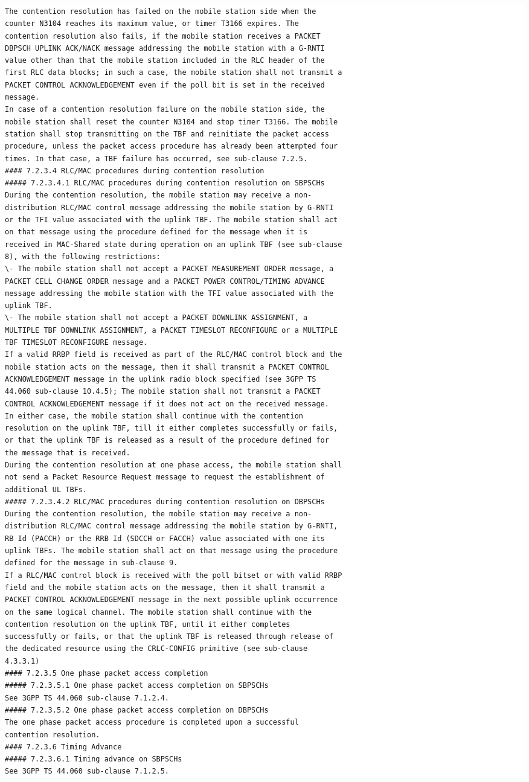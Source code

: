 ```{=html}
The contention resolution has failed on the mobile station side when the
counter N3104 reaches its maximum value, or timer T3166 expires. The
contention resolution also fails, if the mobile station receives a PACKET
DBPSCH UPLINK ACK/NACK message addressing the mobile station with a G-RNTI
value other than that the mobile station included in the RLC header of the
first RLC data blocks; in such a case, the mobile station shall not transmit a
PACKET CONTROL ACKNOWLEDGEMENT even if the poll bit is set in the received
message.
In case of a contention resolution failure on the mobile station side, the
mobile station shall reset the counter N3104 and stop timer T3166. The mobile
station shall stop transmitting on the TBF and reinitiate the packet access
procedure, unless the packet access procedure has already been attempted four
times. In that case, a TBF failure has occurred, see sub-clause 7.2.5.
#### 7.2.3.4 RLC/MAC procedures during contention resolution
##### 7.2.3.4.1 RLC/MAC procedures during contention resolution on SBPSCHs
During the contention resolution, the mobile station may receive a non-
distribution RLC/MAC control message addressing the mobile station by G-RNTI
or the TFI value associated with the uplink TBF. The mobile station shall act
on that message using the procedure defined for the message when it is
received in MAC-Shared state during operation on an uplink TBF (see sub-clause
8), with the following restrictions:
\- The mobile station shall not accept a PACKET MEASUREMENT ORDER message, a
PACKET CELL CHANGE ORDER message and a PACKET POWER CONTROL/TIMING ADVANCE
message addressing the mobile station with the TFI value associated with the
uplink TBF.
\- The mobile station shall not accept a PACKET DOWNLINK ASSIGNMENT, a
MULTIPLE TBF DOWNLINK ASSIGNMENT, a PACKET TIMESLOT RECONFIGURE or a MULTIPLE
TBF TIMESLOT RECONFIGURE message.
If a valid RRBP field is received as part of the RLC/MAC control block and the
mobile station acts on the message, then it shall transmit a PACKET CONTROL
ACKNOWLEDGEMENT message in the uplink radio block specified (see 3GPP TS
44.060 sub-clause 10.4.5); The mobile station shall not transmit a PACKET
CONTROL ACKNOWLEDGEMENT message if it does not act on the received message.
In either case, the mobile station shall continue with the contention
resolution on the uplink TBF, till it either completes successfully or fails,
or that the uplink TBF is released as a result of the procedure defined for
the message that is received.
During the contention resolution at one phase access, the mobile station shall
not send a Packet Resource Request message to request the establishment of
additional UL TBFs.
##### 7.2.3.4.2 RLC/MAC procedures during contention resolution on DBPSCHs
During the contention resolution, the mobile station may receive a non-
distribution RLC/MAC control message addressing the mobile station by G-RNTI,
RB Id (PACCH) or the RRB Id (SDCCH or FACCH) value associated with one its
uplink TBFs. The mobile station shall act on that message using the procedure
defined for the message in sub-clause 9.
If a RLC/MAC control block is received with the poll bitset or with valid RRBP
field and the mobile station acts on the message, then it shall transmit a
PACKET CONTROL ACKNOWLEDGEMENT message in the next possible uplink occurrence
on the same logical channel. The mobile station shall continue with the
contention resolution on the uplink TBF, until it either completes
successfully or fails, or that the uplink TBF is released through release of
the dedicated resource using the CRLC-CONFIG primitive (see sub-clause
4.3.3.1)
#### 7.2.3.5 One phase packet access completion
##### 7.2.3.5.1 One phase packet access completion on SBPSCHs
See 3GPP TS 44.060 sub-clause 7.1.2.4.
##### 7.2.3.5.2 One phase packet access completion on DBPSCHs
The one phase packet access procedure is completed upon a successful
contention resolution.
#### 7.2.3.6 Timing Advance
##### 7.2.3.6.1 Timing advance on SBPSCHs
See 3GPP TS 44.060 sub-clause 7.1.2.5.
```